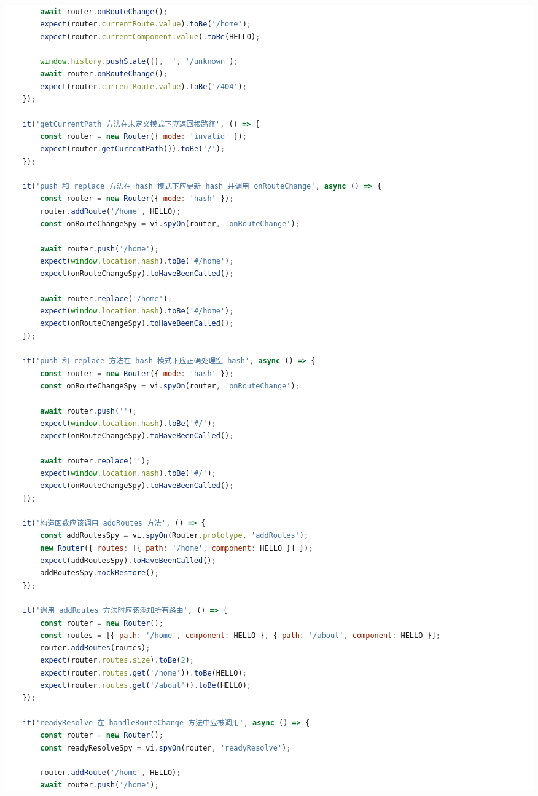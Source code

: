 ```js
        await router.onRouteChange();
        expect(router.currentRoute.value).toBe('/home');
        expect(router.currentComponent.value).toBe(HELLO);

        window.history.pushState({}, '', '/unknown');
        await router.onRouteChange();
        expect(router.currentRoute.value).toBe('/404');
    });

    it('getCurrentPath 方法在未定义模式下应返回根路径', () => {
        const router = new Router({ mode: 'invalid' });
        expect(router.getCurrentPath()).toBe('/');
    });

    it('push 和 replace 方法在 hash 模式下应更新 hash 并调用 onRouteChange', async () => {
        const router = new Router({ mode: 'hash' });
        router.addRoute('/home', HELLO);
        const onRouteChangeSpy = vi.spyOn(router, 'onRouteChange');

        await router.push('/home');
        expect(window.location.hash).toBe('#/home');
        expect(onRouteChangeSpy).toHaveBeenCalled();

        await router.replace('/home');
        expect(window.location.hash).toBe('#/home');
        expect(onRouteChangeSpy).toHaveBeenCalled();
    });

    it('push 和 replace 方法在 hash 模式下应正确处理空 hash', async () => {
        const router = new Router({ mode: 'hash' });
        const onRouteChangeSpy = vi.spyOn(router, 'onRouteChange');

        await router.push('');
        expect(window.location.hash).toBe('#/');
        expect(onRouteChangeSpy).toHaveBeenCalled();

        await router.replace('');
        expect(window.location.hash).toBe('#/');
        expect(onRouteChangeSpy).toHaveBeenCalled();
    });

    it('构造函数应该调用 addRoutes 方法', () => {
        const addRoutesSpy = vi.spyOn(Router.prototype, 'addRoutes');
        new Router({ routes: [{ path: '/home', component: HELLO }] });
        expect(addRoutesSpy).toHaveBeenCalled();
        addRoutesSpy.mockRestore();
    });

    it('调用 addRoutes 方法时应该添加所有路由', () => {
        const router = new Router();
        const routes = [{ path: '/home', component: HELLO }, { path: '/about', component: HELLO }];
        router.addRoutes(routes);
        expect(router.routes.size).toBe(2);
        expect(router.routes.get('/home')).toBe(HELLO);
        expect(router.routes.get('/about')).toBe(HELLO);
    });

    it('readyResolve 在 handleRouteChange 方法中应被调用', async () => {
        const router = new Router();
        const readyResolveSpy = vi.spyOn(router, 'readyResolve');

        router.addRoute('/home', HELLO);
        await router.push('/home');
```